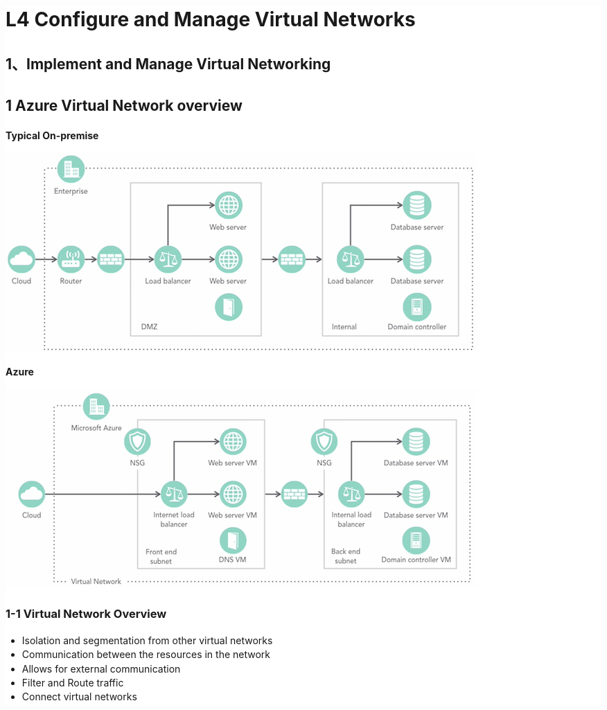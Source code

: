 # **L4 Configure and Manage Virtual Networks**

## **1、Implement and Manage Virtual Networking**


## **1 Azure Virtual Network overview**

**Typical On-premise**

![Alt Image Text](../images/az103_9_1.png "Body image")

**Azure**

![Alt Image Text](../images/az103_9_2.png "Body image")

### **1-1 Virtual Network Overview** 

* Isolation and segmentation from other virtual networks 
* Communication between the resources in the network 
* Allows for external communication 
* Filter and Route traffic 
* Connect virtual networks 
